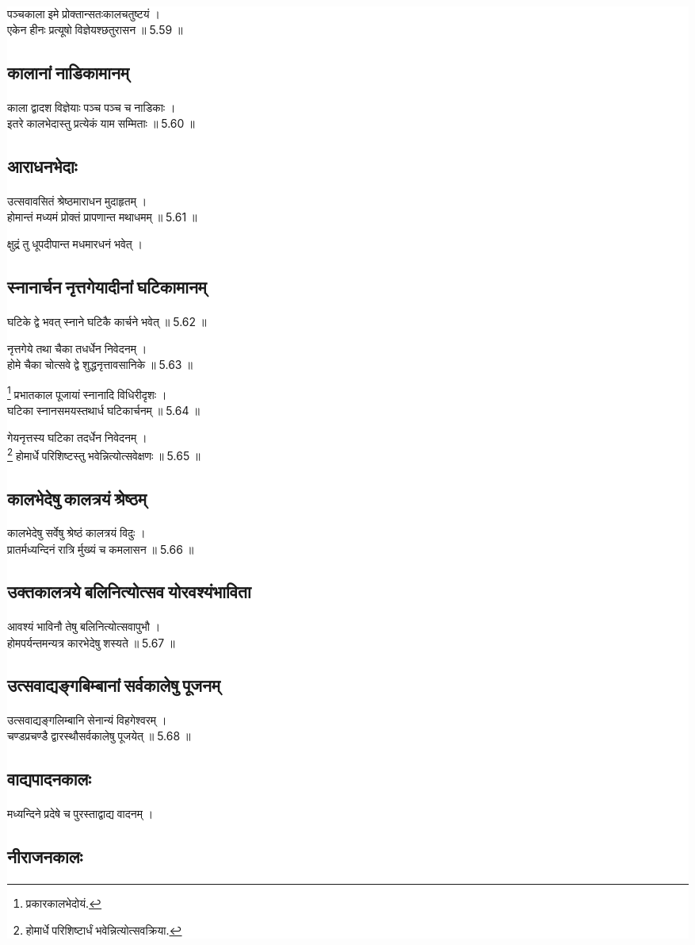 पञ्चकाला इमे प्रोक्तान्सतःकालचतुष्टयं ।  
एकेन हीनः प्रत्यूषो विज्ञेयश्छतुरासन ॥ 5.59 ॥

## कालानां नाडिकामानम्

काला द्वादश विज्ञेयाः पञ्च पञ्च च नाडिकाः ।  
इतरे कालभेदास्तु प्रत्येकं याम सम्मिताः ॥ 5.60 ॥

## आराधनभेदाः

उत्सवावसितं श्रेष्ठमाराधन मुदाहृतम् ।  
होमान्तं मध्यमं प्रोक्तं प्रापणान्त मथाधमम् ॥ 5.61 ॥

क्षुद्रं तु धूपदीपान्त मधमारधनं भवेत् ।  
## स्नानार्चन नृत्तगेयादीनां घटिकामानम्

घटिके द्वे भवत् स्नाने घटिकै कार्चने भवेत् ॥ 5.62 ॥

नृत्तगेये तथा चैका तधर्धेन निवेदनम् ।  
होमे चैका चोत्सवे द्वे शुद्धनृत्तावसानिके ॥ 5.63 ॥

[^18] प्रभातकाल पूजायां स्नानादि विधिरीदृशः ।  
घटिका स्नानसमयस्तथार्ध घटिकार्चनम् ॥ 5.64 ॥


[^18]: प्रकारकालभेदोयं.


गेयनृत्तस्य घटिका तदर्धेन निवेदनम् ।  
[^19] होमार्धे परिशिष्टस्तु भवेन्नित्योत्सवेक्षणः ॥ 5.65 ॥


[^19]: होमार्धे परिशिष्टार्धं भवेन्नित्योत्सवक्रिया.


## कालभेदेषु कालत्रयं श्रेष्ठम्

कालभेदेषु सर्वेषु श्रेष्ठं कालत्रयं विदुः ।  
प्रातर्मध्यन्दिनं रात्रि र्मुख्यं च कमलासन ॥ 5.66 ॥

## उक्तकालत्रये बलिनित्योत्सव योरवश्यंभाविता

आवश्यं भाविनौ तेषु बलिनित्योत्सवापुभौ ।  
होमपर्यन्तमन्यत्र कारभेदेषु शस्यते ॥ 5.67 ॥

## उत्सवाद्यङ्गबिम्बानां सर्वकालेषु पूजनम्

उत्सवाद्यङ्गलिम्बानि सेनान्यं विहगेश्वरम् ।  
चण्डप्रचण्डै द्वारस्थौसर्वकालेषु पूजयेत् ॥ 5.68 ॥

## वाद्यपादनकालः

मध्यन्दिने प्रदेषे च पुरस्ताद्वाद्य वादनम् ।  
## नीराजनकालः


[^1]: वाथ पर्यायात्त्रिसन्ध्यमनुसारतः.
[^2]: हरेत्.
[^3]: तद्वत्.
[^4]: पाद्यमाचामं मूलबेरे नियोजयेत्.
[^5]: द्बिम्बेन.
[^6]: संवर्तं.
[^7]: विषमसूरी.
[^8]: पृष्ठाकुट्टकम्.
[^9]: माधुरी.
[^10]: विगात्रं.
[^11]: मानभाल.
[^12]: गदितम्.
[^13]: गीयते.
[^14]: नृत्तं गेयं च मध्यमम्.
[^16]: नैवेद्यम्
[^17]: त्रयं च. क. त्रयश्चेत् षट्सु पूर्वोक्त स्ततः कालचतुष्टये । पञ्च काला इमे प्रोक्ताः कालभेदाः पुनस्त्रयः. इति कोशान्तरम्.
[^20]: प्रकल्पयेत्.
[^21]: वाद्यादिभिस्सह.